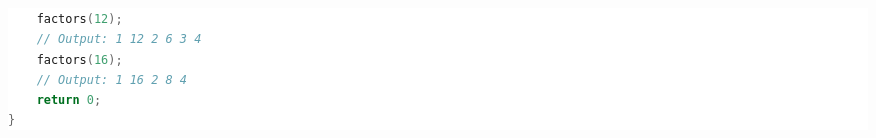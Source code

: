 ```CPP
    factors(12); 
    // Output: 1 12 2 6 3 4 
    factors(16);
    // Output: 1 16 2 8 4 
    return 0;
}

```
